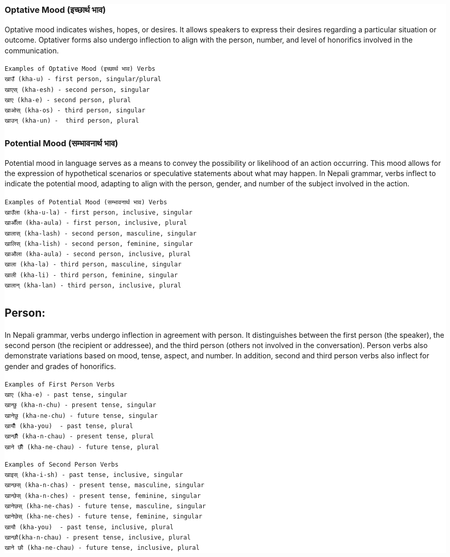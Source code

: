 ### Optative Mood (इच्छार्थ भाव)
Optative mood indicates wishes, hopes, or desires. It allows speakers to express their desires regarding a particular situation or outcome. Optativer forms also undergo inflection to align with the person, number, and level of honorifics involved in the communication. 
```
Examples of Optative Mood (इच्छार्थ भाव) Verbs
खाउँ (kha-u) - first person, singular/plural
खाएस् (kha-esh) - second person, singular
खाए (kha-e) - second person, plural
खाओस् (kha-os) - third person, singular
खाउन् (kha-un) -  third person, plural
```

### Potential Mood (सम्भावनार्थ भाव)

Potential mood in language serves as a means to convey the possibility or likelihood of an action occurring. This mood allows for the expression of hypothetical scenarios or speculative statements about what may happen. In Nepali grammar, verbs inflect to indicate the potential mood, adapting to align with the person, gender, and number of the subject involved in the action. 

```
Examples of Potential Mood (सम्भावनार्थ भाव) Verbs
खाउँला (kha-u-la) - first person, inclusive, singular
खाऔँला (kha-aula) - first person, inclusive, plural
खालास् (kha-lash) - second person, masculine, singular
खालिस् (kha-lish) - second person, feminine, singular
खाऔला (kha-aula) - second person, inclusive, plural
खाला (kha-la) - third person, masculine, singular
खाली (kha-li) - third person, feminine, singular
खालान् (kha-lan) - third person, inclusive, plural
```

## Person:
In Nepali grammar, verbs undergo inflection in agreement with person. It distinguishes between the first person (the speaker), the second person (the recipient or addressee), and the third person (others not involved in the conversation). Person verbs also demonstrate variations based on mood, tense, aspect, and number. In addition, second and third person verbs also inflect for gender and grades of honorifics.
```
Examples of First Person Verbs
खाए (kha-e) - past tense, singular
खान्छु (kha-n-chu) - present tense, singular
खानेछु (kha-ne-chu) - future tense, singular
खायौँ (kha-you)  - past tense, plural
खान्छौँ (kha-n-chau) - present tense, plural
खाने छौँ (kha-ne-chau) - future tense, plural
```

```
Examples of Second Person Verbs
खाइस् (kha-i-sh) - past tense, inclusive, singular
खान्छस् (kha-n-chas) - present tense, masculine, singular
खान्छेस् (kha-n-ches) - present tense, feminine, singular
खानेछस् (kha-ne-chas) - future tense, masculine, singular
खानेछेस् (kha-ne-ches) - future tense, feminine, singular
खायौ (kha-you)  - past tense, inclusive, plural
खान्छौ(kha-n-chau) - present tense, inclusive, plural
खाने छौ (kha-ne-chau) - future tense, inclusive, plural
```
